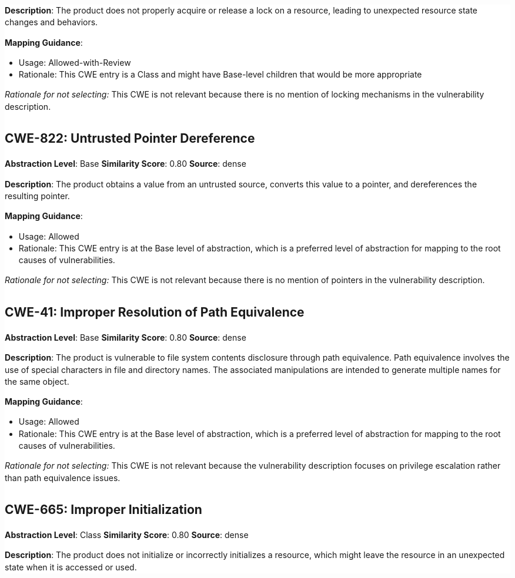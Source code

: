 **Description**:
The product does not properly acquire or release a lock on a resource, leading to unexpected resource state changes and behaviors.

**Mapping Guidance**:
- Usage: Allowed-with-Review
- Rationale: This CWE entry is a Class and might have Base-level children that would be more appropriate

*Rationale for not selecting:* This CWE is not relevant because there is no mention of locking mechanisms in the vulnerability description.

## CWE-822: Untrusted Pointer Dereference
**Abstraction Level**: Base
**Similarity Score**: 0.80
**Source**: dense

**Description**:
The product obtains a value from an untrusted source, converts this value to a pointer, and dereferences the resulting pointer.

**Mapping Guidance**:
- Usage: Allowed
- Rationale: This CWE entry is at the Base level of abstraction, which is a preferred level of abstraction for mapping to the root causes of vulnerabilities.

*Rationale for not selecting:* This CWE is not relevant because there is no mention of pointers in the vulnerability description.

## CWE-41: Improper Resolution of Path Equivalence
**Abstraction Level**: Base
**Similarity Score**: 0.80
**Source**: dense

**Description**:
The product is vulnerable to file system contents disclosure through path equivalence. Path equivalence involves the use of special characters in file and directory names. The associated manipulations are intended to generate multiple names for the same object.

**Mapping Guidance**:
- Usage: Allowed
- Rationale: This CWE entry is at the Base level of abstraction, which is a preferred level of abstraction for mapping to the root causes of vulnerabilities.

*Rationale for not selecting:* This CWE is not relevant because the vulnerability description focuses on privilege escalation rather than path equivalence issues.

## CWE-665: Improper Initialization
**Abstraction Level**: Class
**Similarity Score**: 0.80
**Source**: dense

**Description**:
The product does not initialize or incorrectly initializes a resource, which might leave the resource in an unexpected state when it is accessed or used.
